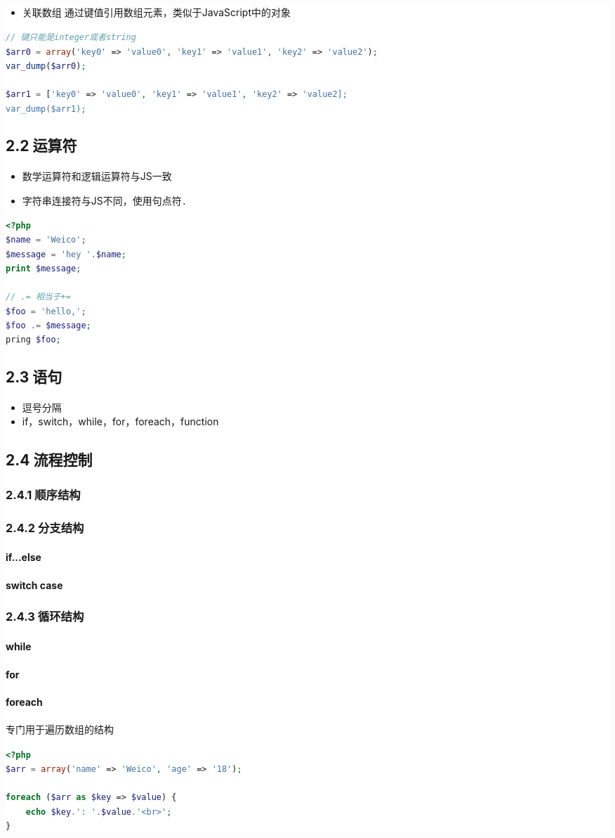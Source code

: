 - 关联数组
通过键值引用数组元素，类似于JavaScript中的对象

```php
// 键只能是integer或者string
$arr0 = array('key0' => 'value0', 'key1' => 'value1', 'key2' => 'value2');
var_dump($arr0);

$arr1 = ['key0' => 'value0', 'key1' => 'value1', 'key2' => 'value2];
var_dump($arr1);
```

## 2.2 运算符
- 数学运算符和逻辑运算符与JS一致

- 字符串连接符与JS不同，使用句点符`.`

```php
<?php
$name = 'Weico';
$message = 'hey '.$name;
print $message;

// .= 相当于+=
$foo = 'hello,';
$foo .= $message;
pring $foo;
```

## 2.3 语句
- 逗号分隔
- if，switch，while，for，foreach，function

## 2.4 流程控制
### 2.4.1 顺序结构

### 2.4.2 分支结构
#### if...else
#### switch case

### 2.4.3 循环结构
#### while
#### for
#### foreach
专门用于遍历数组的结构
```php
<?php
$arr = array('name' => 'Weico', 'age' => '18');

foreach ($arr as $key => $value) {
    echo $key.': '.$value.'<br>';
}
```
